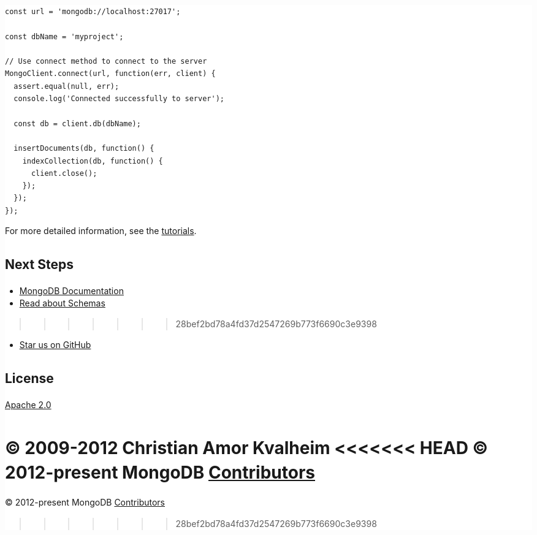 ```
const url = 'mongodb://localhost:27017';

const dbName = 'myproject';

// Use connect method to connect to the server
MongoClient.connect(url, function(err, client) {
  assert.equal(null, err);
  console.log('Connected successfully to server');

  const db = client.db(dbName);

  insertDocuments(db, function() {
    indexCollection(db, function() {
      client.close();
    });
  });
});
```

For more detailed information, see the [tutorials](docs/reference/content/tutorials/main.md).

## Next Steps

- [MongoDB Documentation](http://mongodb.org)
- [Read about Schemas](http://learnmongodbthehardway.com)
>>>>>>> 28bef2bd78a4fd37d2547269b773f6690c3e9398
- [Star us on GitHub](https://github.com/mongodb/node-mongodb-native)

## License

[Apache 2.0](LICENSE.md)

© 2009-2012 Christian Amor Kvalheim
<<<<<<< HEAD
© 2012-present MongoDB [Contributors](https://github.com/mongodb/node-mongodb-native/blob/4.0/CONTRIBUTORS.md)
=======
© 2012-present MongoDB [Contributors](CONTRIBUTORS.md)
>>>>>>> 28bef2bd78a4fd37d2547269b773f6690c3e9398
